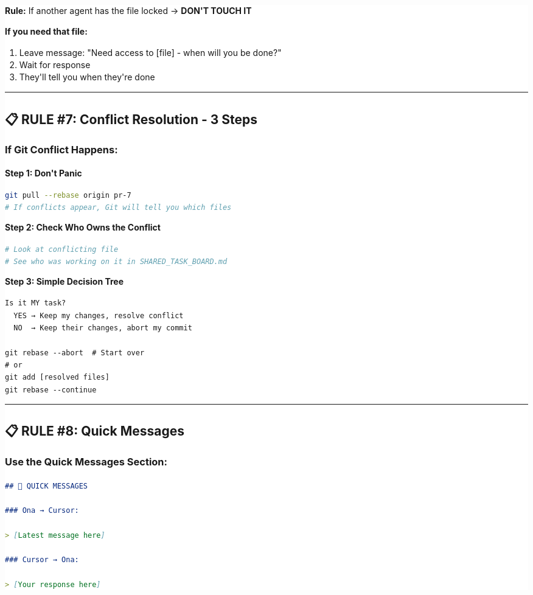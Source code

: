 **Rule:** If another agent has the file locked → **DON'T TOUCH IT**

**If you need that file:**

1. Leave message: "Need access to [file] - when will you be done?"
2. Wait for response
3. They'll tell you when they're done

---

## 📋 **RULE #7: Conflict Resolution - 3 Steps**

### **If Git Conflict Happens:**

**Step 1: Don't Panic**

```bash
git pull --rebase origin pr-7
# If conflicts appear, Git will tell you which files
```

**Step 2: Check Who Owns the Conflict**

```bash
# Look at conflicting file
# See who was working on it in SHARED_TASK_BOARD.md
```

**Step 3: Simple Decision Tree**

```
Is it MY task?
  YES → Keep my changes, resolve conflict
  NO  → Keep their changes, abort my commit

git rebase --abort  # Start over
# or
git add [resolved files]
git rebase --continue
```

---

## 📋 **RULE #8: Quick Messages**

### **Use the Quick Messages Section:**

```markdown
## 💬 QUICK MESSAGES

### Ona → Cursor:

> [Latest message here]

### Cursor → Ona:

> [Your response here]
```

